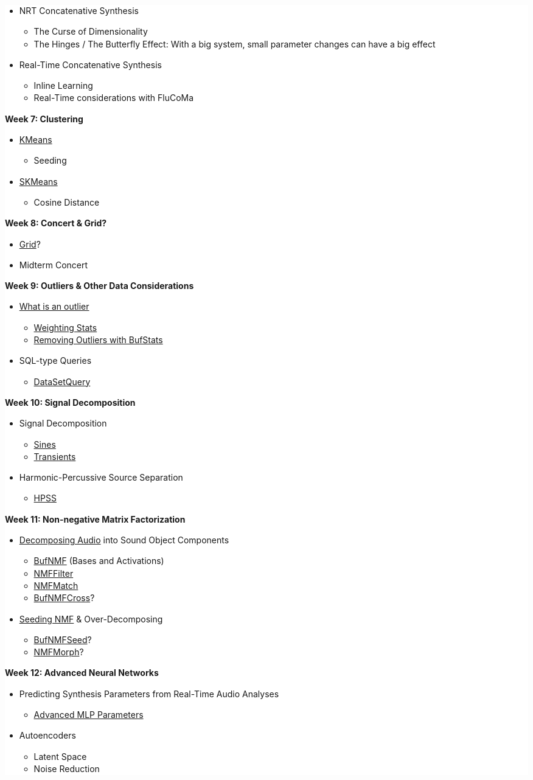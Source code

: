   - NRT Concatenative Synthesis
    - The Curse of Dimensionality
    - The Hinges / The Butterfly Effect: With a big system, small parameter changes can have a big effect
  
  - Real-Time Concatenative Synthesis
    - Inline Learning
    - Real-Time considerations with FluCoMa

**Week 7: Clustering**

- [KMeans](https://learn.flucoma.org/reference/kmeans/)
  - Seeding

- [SKMeans](https://learn.flucoma.org/reference/skmeans/)
  - Cosine Distance

**Week 8: Concert & Grid?**

  - [Grid](https://learn.flucoma.org/reference/grid/)?

  - Midterm Concert

**Week 9: Outliers & Other Data Considerations**

  - [What is an outlier](https://learn.flucoma.org/learn/outliers/)
    - [Weighting Stats](https://learn.flucoma.org/learn/weighting-stats/)
    - [Removing Outliers with BufStats](https://learn.flucoma.org/learn/removing-outliers/)

  - SQL-type Queries
    - [DataSetQuery](https://learn.flucoma.org/reference/datasetquery/)

**Week 10: Signal Decomposition**
  
  - Signal Decomposition
    - [Sines](https://learn.flucoma.org/reference/sines/)
    - [Transients](https://learn.flucoma.org/reference/transients/)

  - Harmonic-Percussive Source Separation
    - [HPSS](https://learn.flucoma.org/reference/hpss/)
  
**Week 11: Non-negative Matrix Factorization**

  - [Decomposing Audio](https://learn.flucoma.org/learn/bufnmf/) into Sound Object Components
    - [BufNMF](https://learn.flucoma.org/reference/bufnmf/) (Bases and Activations)
    - [NMFFilter](https://learn.flucoma.org/reference/nmffilter/)
    - [NMFMatch](https://learn.flucoma.org/reference/nmfmatch/)
    - [BufNMFCross](https://learn.flucoma.org/reference/bufnmfcross/)?
  
  - [Seeding NMF](https://learn.flucoma.org/learn/seeding-nmf/) & Over-Decomposing
    - [BufNMFSeed](https://learn.flucoma.org/reference/bufnmfseed/)?
    - [NMFMorph](https://learn.flucoma.org/reference/nmfmorph/)?

**Week 12: Advanced Neural Networks**

  - Predicting Synthesis Parameters from Real-Time Audio Analyses
    - [Advanced MLP Parameters](https://learn.flucoma.org/learn/mlp-parameters/)

  - Autoencoders
    - Latent Space
    - Noise Reduction
